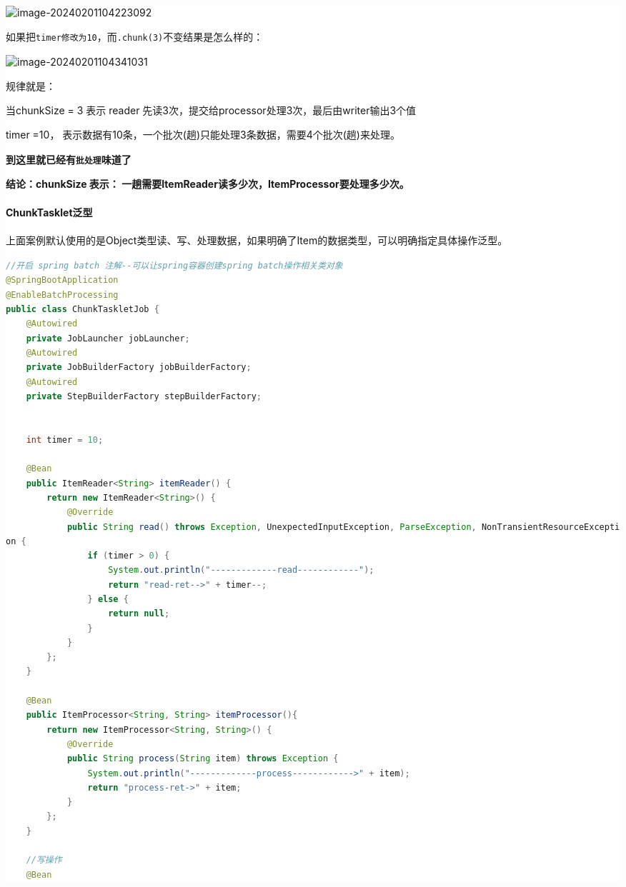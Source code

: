 ![image-20240201104223092](https://s2.loli.net/2024/02/01/Q5Lp6FPmBlEtY4e.png)

如果把`timer修改为10`，而`.chunk(3)`不变结果是怎么样的：

![image-20240201104341031](https://s2.loli.net/2024/02/01/NKp3rHbdt1uQyhU.png)

规律就是：

当chunkSize = 3 表示 reader 先读3次，提交给processor处理3次，最后由writer输出3个值

timer =10， 表示数据有10条，一个批次(趟)只能处理3条数据，需要4个批次(趟)来处理。

**到这里就已经有`批处理`味道了**

**结论：chunkSize 表示： 一趟需要ItemReader读多少次，ItemProcessor要处理多少次。**





#### ChunkTasklet泛型

上面案例默认使用的是Object类型读、写、处理数据，如果明确了Item的数据类型，可以明确指定具体操作泛型。

```java
//开启 spring batch 注解--可以让spring容器创建spring batch操作相关类对象
@SpringBootApplication
@EnableBatchProcessing
public class ChunkTaskletJob {
    @Autowired
    private JobLauncher jobLauncher;
    @Autowired
    private JobBuilderFactory jobBuilderFactory;
    @Autowired
    private StepBuilderFactory stepBuilderFactory;


    int timer = 10;

    @Bean
    public ItemReader<String> itemReader() {
        return new ItemReader<String>() {
            @Override
            public String read() throws Exception, UnexpectedInputException, ParseException, NonTransientResourceException {
                if (timer > 0) {
                    System.out.println("-------------read------------");
                    return "read-ret-->" + timer--;
                } else {
                    return null;
                }
            }
        };
    }

    @Bean
    public ItemProcessor<String, String> itemProcessor(){
        return new ItemProcessor<String, String>() {
            @Override
            public String process(String item) throws Exception {
                System.out.println("-------------process------------>" + item);
                return "process-ret->" + item;
            }
        };
    }

    //写操作
    @Bean
```